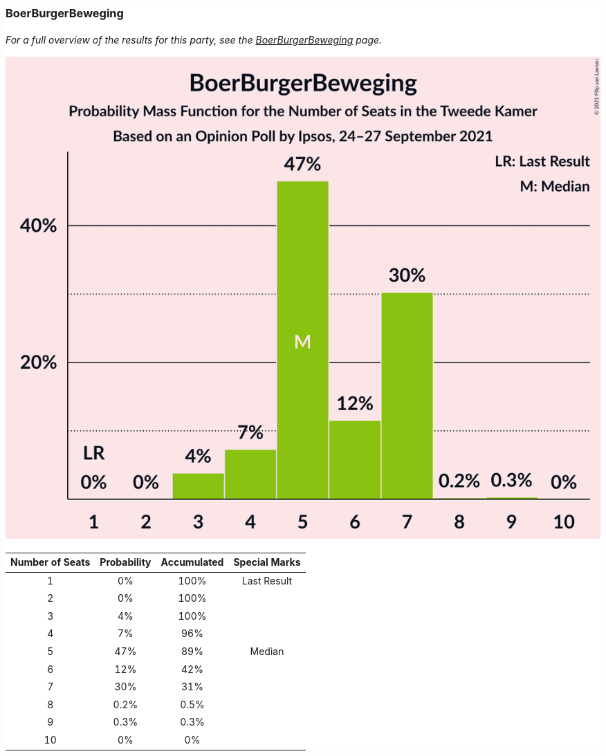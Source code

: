 ### BoerBurgerBeweging

*For a full overview of the results for this party, see the [BoerBurgerBeweging](party-boerburgerbeweging.html) page.*

![Graph with seats probability mass function not yet produced](2021-09-27-Ipsos-seats-pmf-boerburgerbeweging.png "Seats Probability Mass Function")

| Number of Seats | Probability | Accumulated | Special Marks |
|:---------------:|:-----------:|:-----------:|:-------------:|
| 1 | 0% | 100% | Last Result |
| 2 | 0% | 100% |  |
| 3 | 4% | 100% |  |
| 4 | 7% | 96% |  |
| 5 | 47% | 89% | Median |
| 6 | 12% | 42% |  |
| 7 | 30% | 31% |  |
| 8 | 0.2% | 0.5% |  |
| 9 | 0.3% | 0.3% |  |
| 10 | 0% | 0% |  |
